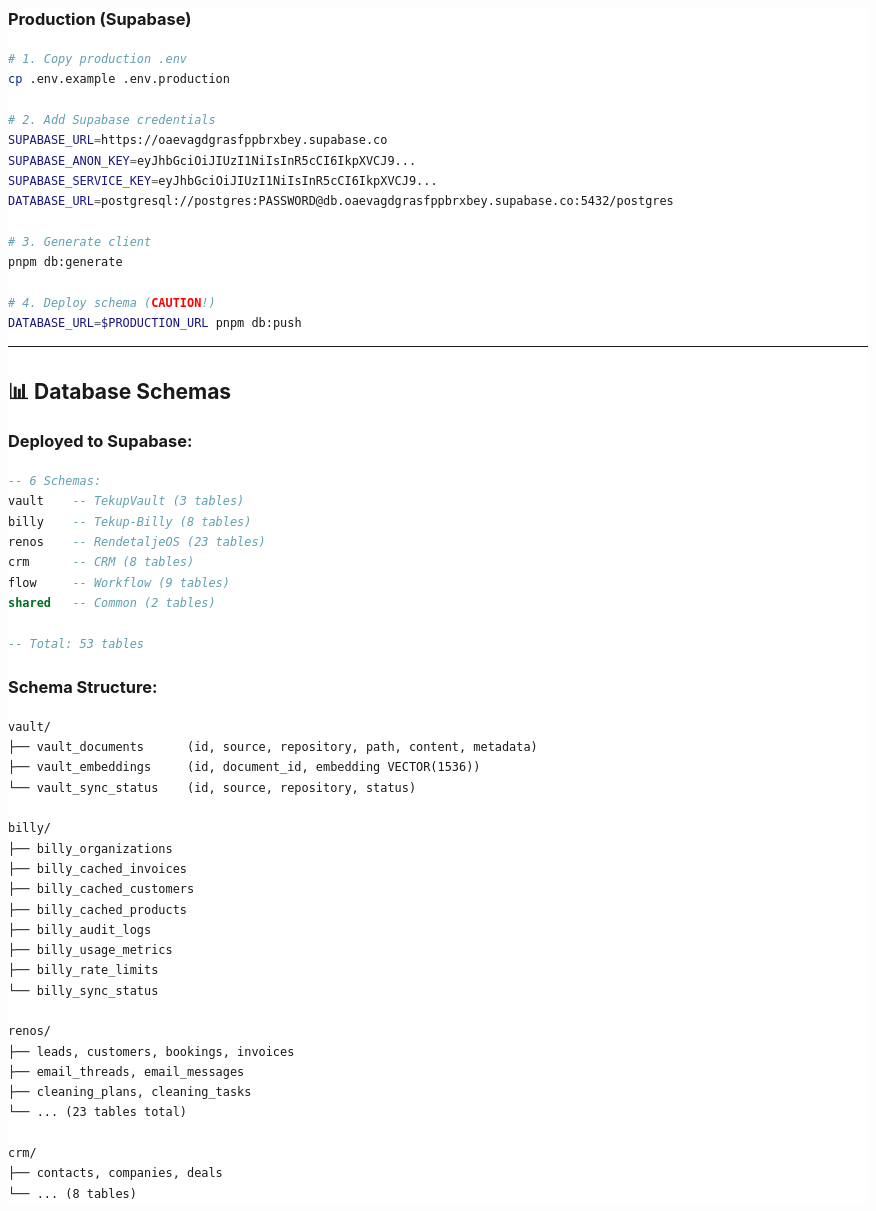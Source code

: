 ### **Production (Supabase)**

```bash
# 1. Copy production .env
cp .env.example .env.production

# 2. Add Supabase credentials
SUPABASE_URL=https://oaevagdgrasfppbrxbey.supabase.co
SUPABASE_ANON_KEY=eyJhbGciOiJIUzI1NiIsInR5cCI6IkpXVCJ9...
SUPABASE_SERVICE_KEY=eyJhbGciOiJIUzI1NiIsInR5cCI6IkpXVCJ9...
DATABASE_URL=postgresql://postgres:PASSWORD@db.oaevagdgrasfppbrxbey.supabase.co:5432/postgres

# 3. Generate client
pnpm db:generate

# 4. Deploy schema (CAUTION!)
DATABASE_URL=$PRODUCTION_URL pnpm db:push
```

---

## 📊 Database Schemas

### **Deployed to Supabase:**

```sql
-- 6 Schemas:
vault    -- TekupVault (3 tables)
billy    -- Tekup-Billy (8 tables)
renos    -- RendetaljeOS (23 tables)
crm      -- CRM (8 tables)
flow     -- Workflow (9 tables)
shared   -- Common (2 tables)

-- Total: 53 tables
```

### **Schema Structure:**

```
vault/
├── vault_documents      (id, source, repository, path, content, metadata)
├── vault_embeddings     (id, document_id, embedding VECTOR(1536))
└── vault_sync_status    (id, source, repository, status)

billy/
├── billy_organizations
├── billy_cached_invoices
├── billy_cached_customers
├── billy_cached_products
├── billy_audit_logs
├── billy_usage_metrics
├── billy_rate_limits
└── billy_sync_status

renos/
├── leads, customers, bookings, invoices
├── email_threads, email_messages
├── cleaning_plans, cleaning_tasks
└── ... (23 tables total)

crm/
├── contacts, companies, deals
└── ... (8 tables)
```